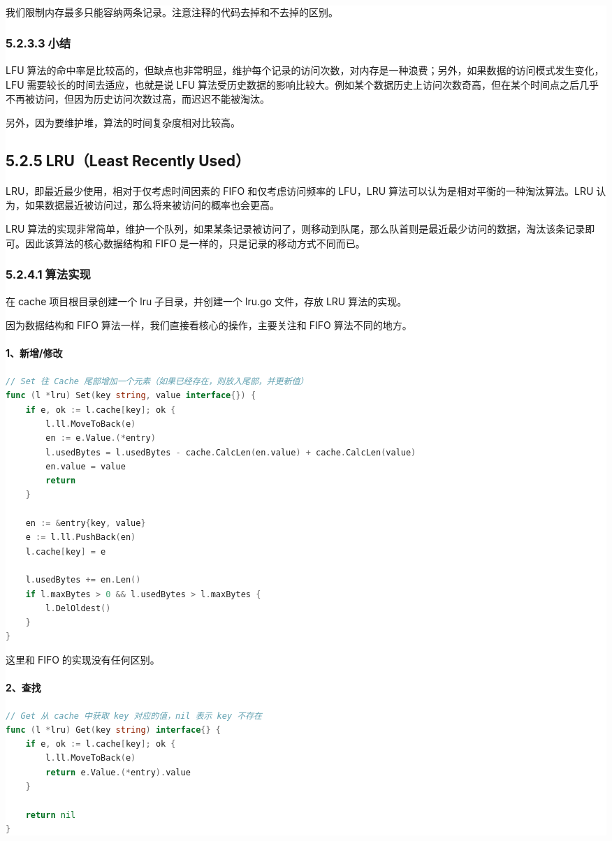 我们限制内存最多只能容纳两条记录。注意注释的代码去掉和不去掉的区别。

### 5.2.3.3 小结

LFU 算法的命中率是比较高的，但缺点也非常明显，维护每个记录的访问次数，对内存是一种浪费；另外，如果数据的访问模式发生变化，LFU 需要较长的时间去适应，也就是说 LFU 算法受历史数据的影响比较大。例如某个数据历史上访问次数奇高，但在某个时间点之后几乎不再被访问，但因为历史访问次数过高，而迟迟不能被淘汰。

另外，因为要维护堆，算法的时间复杂度相对比较高。

## 5.2.5 LRU（Least Recently Used）

LRU，即最近最少使用，相对于仅考虑时间因素的 FIFO 和仅考虑访问频率的 LFU，LRU 算法可以认为是相对平衡的一种淘汰算法。LRU 认为，如果数据最近被访问过，那么将来被访问的概率也会更高。

LRU 算法的实现非常简单，维护一个队列，如果某条记录被访问了，则移动到队尾，那么队首则是最近最少访问的数据，淘汰该条记录即可。因此该算法的核心数据结构和 FIFO 是一样的，只是记录的移动方式不同而已。

### 5.2.4.1 算法实现

在 cache 项目根目录创建一个 lru 子目录，并创建一个 lru.go 文件，存放 LRU 算法的实现。

因为数据结构和 FIFO 算法一样，我们直接看核心的操作，主要关注和 FIFO 算法不同的地方。

#### 1、新增/修改

```go
// Set 往 Cache 尾部增加一个元素（如果已经存在，则放入尾部，并更新值）
func (l *lru) Set(key string, value interface{}) {
	if e, ok := l.cache[key]; ok {
		l.ll.MoveToBack(e)
		en := e.Value.(*entry)
		l.usedBytes = l.usedBytes - cache.CalcLen(en.value) + cache.CalcLen(value)
		en.value = value
		return
	}

	en := &entry{key, value}
	e := l.ll.PushBack(en)
	l.cache[key] = e

	l.usedBytes += en.Len()
	if l.maxBytes > 0 && l.usedBytes > l.maxBytes {
		l.DelOldest()
	}
}
```

这里和 FIFO 的实现没有任何区别。

#### 2、查找

```go
// Get 从 cache 中获取 key 对应的值，nil 表示 key 不存在
func (l *lru) Get(key string) interface{} {
	if e, ok := l.cache[key]; ok {
		l.ll.MoveToBack(e)
		return e.Value.(*entry).value
	}

	return nil
}
```
